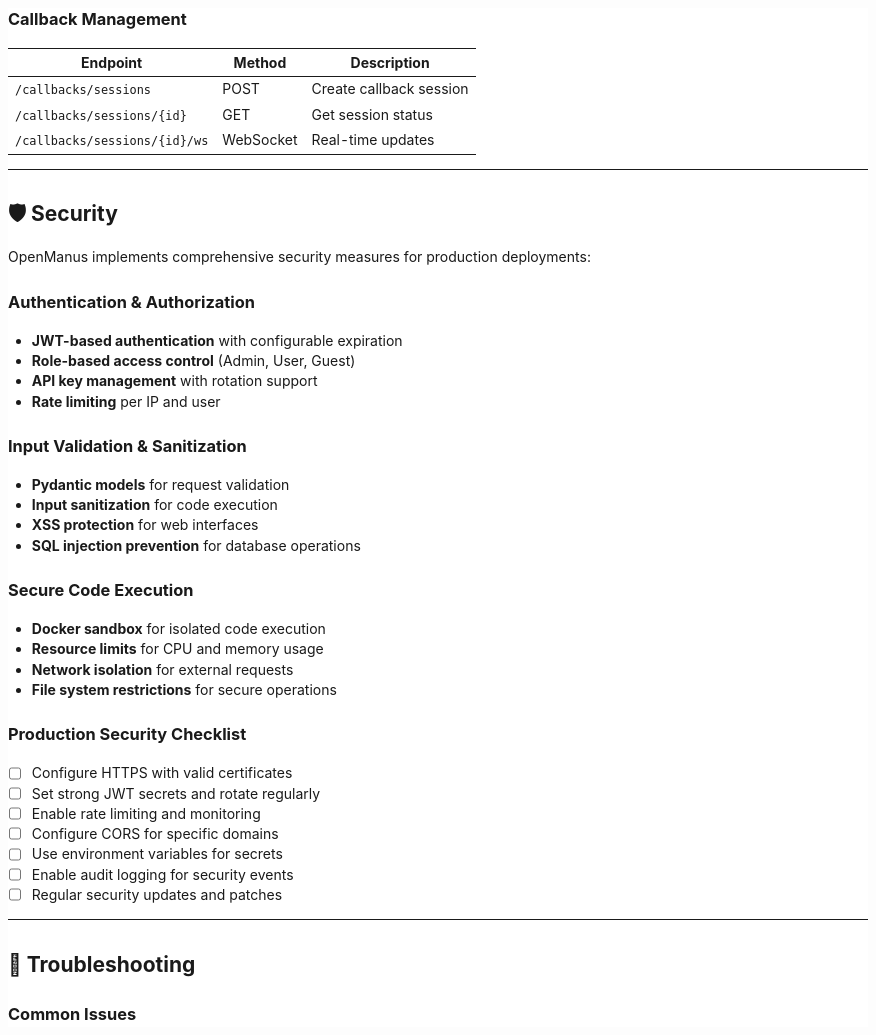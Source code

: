 ### Callback Management

| Endpoint | Method | Description |
|----------|--------|-------------|
| `/callbacks/sessions` | POST | Create callback session |
| `/callbacks/sessions/{id}` | GET | Get session status |
| `/callbacks/sessions/{id}/ws` | WebSocket | Real-time updates |

---

## 🛡️ Security

OpenManus implements comprehensive security measures for production deployments:

### Authentication & Authorization

- **JWT-based authentication** with configurable expiration
- **Role-based access control** (Admin, User, Guest)
- **API key management** with rotation support
- **Rate limiting** per IP and user

### Input Validation & Sanitization

- **Pydantic models** for request validation
- **Input sanitization** for code execution
- **XSS protection** for web interfaces
- **SQL injection prevention** for database operations

### Secure Code Execution

- **Docker sandbox** for isolated code execution
- **Resource limits** for CPU and memory usage
- **Network isolation** for external requests
- **File system restrictions** for secure operations

### Production Security Checklist

- [ ] Configure HTTPS with valid certificates
- [ ] Set strong JWT secrets and rotate regularly
- [ ] Enable rate limiting and monitoring
- [ ] Configure CORS for specific domains
- [ ] Use environment variables for secrets
- [ ] Enable audit logging for security events
- [ ] Regular security updates and patches

---

## 🚨 Troubleshooting

### Common Issues
